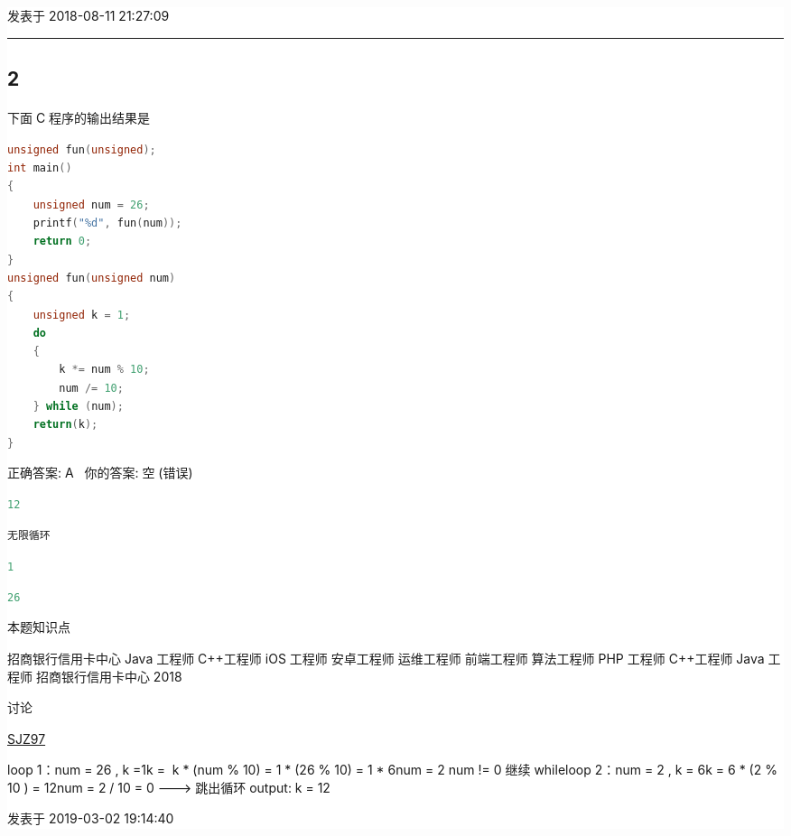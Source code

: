 发表于 2018-08-11 21:27:09

* * *

## 2

下面 C 程序的输出结果是

```cpp
unsigned fun(unsigned);
int main()
{
    unsigned num = 26;
    printf("%d", fun(num));
    return 0;
}
unsigned fun(unsigned num)
{
    unsigned k = 1;
    do
    {
        k *= num % 10;
        num /= 10;
    } while (num);
    return(k);
}
```

正确答案: A   你的答案: 空 (错误)

```cpp
12
```

```cpp
无限循环
```

```cpp
1
```

```cpp
26
```

本题知识点

招商银行信用卡中心 Java 工程师 C++工程师 iOS 工程师 安卓工程师 运维工程师 前端工程师 算法工程师 PHP 工程师 C++工程师 Java 工程师 招商银行信用卡中心 2018

讨论

[SJZ97](https://www.nowcoder.com/profile/7345030)

loop 1：num = 26 , k =1k =  k * (num % 10) = 1 * (26 % 10) = 1 * 6num = 2 num != 0 继续 whileloop 2：num = 2 , k = 6k = 6 * (2 % 10 ) = 12num = 2 / 10 = 0 ---> 跳出循环 output: k = 12

发表于 2019-03-02 19:14:40
